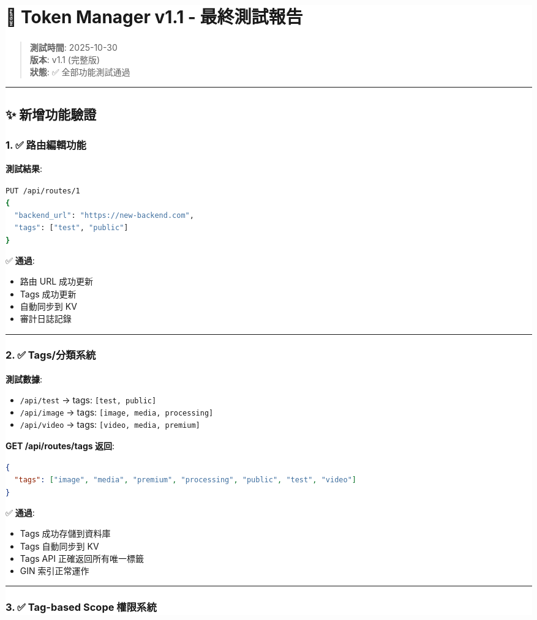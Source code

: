 # 🎊 Token Manager v1.1 - 最終測試報告

> **測試時間**: 2025-10-30  
> **版本**: v1.1 (完整版)  
> **狀態**: ✅ 全部功能測試通過

---

## ✨ 新增功能驗證

### 1. ✅ 路由編輯功能

**測試結果**:
```bash
PUT /api/routes/1
{
  "backend_url": "https://new-backend.com",
  "tags": ["test", "public"]
}
```

✅ **通過**: 
- 路由 URL 成功更新
- Tags 成功更新
- 自動同步到 KV
- 審計日誌記錄

---

### 2. ✅ Tags/分類系統

**測試數據**:
- `/api/test` → tags: `[test, public]`
- `/api/image` → tags: `[image, media, processing]`
- `/api/video` → tags: `[video, media, premium]`

**GET /api/routes/tags 返回**:
```json
{
  "tags": ["image", "media", "premium", "processing", "public", "test", "video"]
}
```

✅ **通過**: 
- Tags 成功存儲到資料庫
- Tags 自動同步到 KV
- Tags API 正確返回所有唯一標籤
- GIN 索引正常運作

---

### 3. ✅ Tag-based Scope 權限系統
